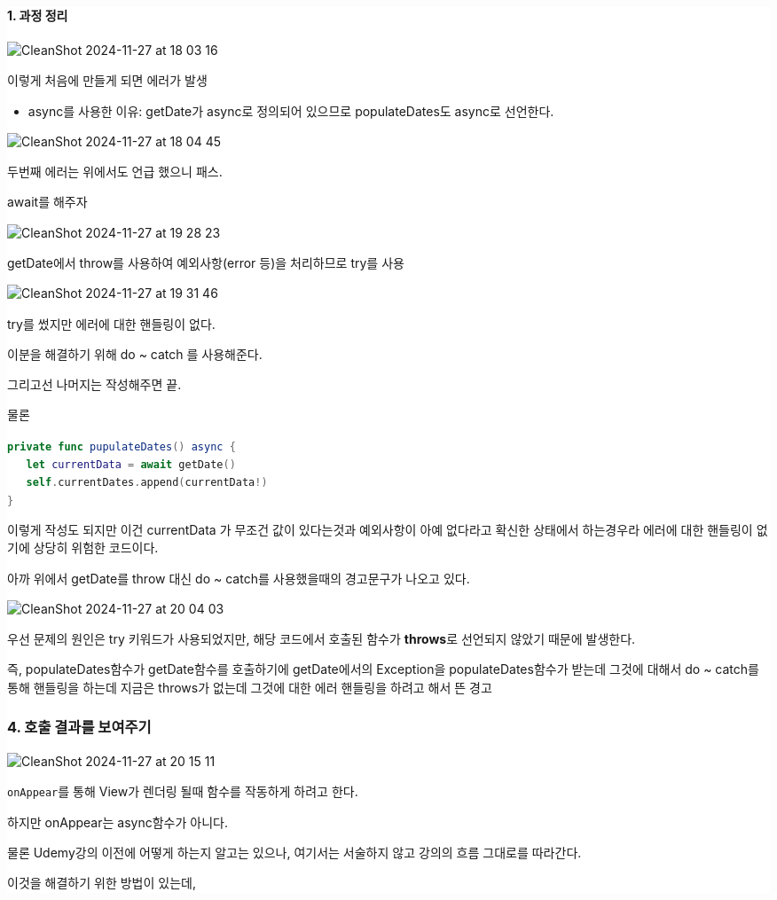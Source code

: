#### 1. 과정 정리

![CleanShot 2024-11-27 at 18 03 16](https://github.com/user-attachments/assets/17d86942-ebe6-48c4-bf88-05f6dacd234a)

이렇게 처음에 만들게 되면 에러가 발생
- async를 사용한 이유: getDate가 async로 정의되어 있으므로 populateDates도 async로 선언한다.

![CleanShot 2024-11-27 at 18 04 45](https://github.com/user-attachments/assets/273b757d-1849-4306-a5fa-2a9d5195e953)

두번째 에러는 위에서도 언급 했으니 패스.

await를 해주자

![CleanShot 2024-11-27 at 19 28 23](https://github.com/user-attachments/assets/df54e635-8c04-4481-9a6f-409e521d10d7)

getDate에서 throw를 사용하여 예외사항(error 등)을 처리하므로 try를 사용

![CleanShot 2024-11-27 at 19 31 46](https://github.com/user-attachments/assets/c045b921-3f1b-457a-b449-9cf1be936d10)

try를 썼지만 에러에 대한 핸들링이 없다.

이분을 해결하기 위해 do ~ catch 를 사용해준다.

그리고선 나머지는 작성해주면 끝.

물론

```swift
private func pupulateDates() async {
   let currentData = await getDate()
   self.currentDates.append(currentData!)
}
```

이렇게 작성도 되지만 이건 currentData 가 무조건 값이 있다는것과 예외사항이 아예 없다라고 확신한 상태에서 하는경우라 에러에 대한 핸들링이 없기에 상당히 위험한 코드이다.

아까 위에서 getDate를 throw 대신 do ~ catch를 사용했을때의 경고문구가 나오고 있다.

![CleanShot 2024-11-27 at 20 04 03](https://github.com/user-attachments/assets/faeba9ad-f35f-48bc-9c61-2f9be8b46b6c)

우선 문제의 원인은 try 키워드가 사용되었지만, 해당 코드에서 호출된 함수가 **throws**로 선언되지 않았기 때문에 발생한다.

즉, populateDates함수가 getDate함수를 호출하기에 getDate에서의 Exception을 populateDates함수가 받는데 그것에 대해서 do ~ catch를 통해 핸들링을 하는데 지금은 throws가 없는데 그것에 대한 에러 핸들링을 하려고 해서 뜬 경고

### 4. 호출 결과를 보여주기

![CleanShot 2024-11-27 at 20 15 11](https://github.com/user-attachments/assets/9501cf03-8a27-4563-b4f8-3423390770b7)

`onAppear`를 통해 View가 렌더링 될때 함수를 작동하게 하려고 한다.

하지만 onAppear는 async함수가 아니다.

물론 Udemy강의 이전에 어떻게 하는지 알고는 있으나, 여기서는 서술하지 않고 강의의 흐름 그대로를 따라간다.

이것을 해결하기 위한 방법이 있는데,

